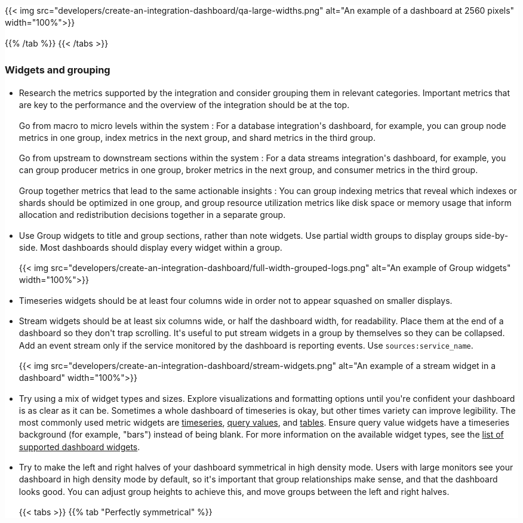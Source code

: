    {{< img src="developers/create-an-integration-dashboard/qa-large-widths.png" alt="An example of a dashboard at 2560 pixels" width="100%">}}

   {{% /tab %}}
   {{< /tabs >}}

### Widgets and grouping

-  Research the metrics supported by the integration and consider grouping them in relevant categories. Important metrics that are key to the performance and the overview of the integration should be at the top.
   
   Go from macro to micro levels within the system
   : For a database integration's dashboard, for example, you can group node metrics in one group, index metrics in the next group, and shard metrics in the third group.

   Go from upstream to downstream sections within the system
   : For a data streams integration's dashboard, for example, you can group producer metrics in one group, broker metrics in the next group, and consumer metrics in the third group.

   Group together metrics that lead to the same actionable insights
   : You can group indexing metrics that reveal which indexes or shards should be optimized in one group, and group resource utilization metrics like disk space or memory usage that inform allocation and redistribution decisions together in a separate group.

-  Use Group widgets to title and group sections, rather than note widgets. Use partial width groups to display groups side-by-side. Most dashboards should display every widget within a group.

    {{< img src="developers/create-an-integration-dashboard/full-width-grouped-logs.png" alt="An example of Group widgets" width="100%">}}

-  Timeseries widgets should be at least four columns wide in order not to appear squashed on smaller displays.

-  Stream widgets should be at least six columns wide, or half the dashboard width, for readability. Place them at the end of a dashboard so they don't trap scrolling. It's useful to put stream widgets in a group by themselves so they can be collapsed. Add an event stream only if the service monitored by the dashboard is reporting events. Use `sources:service_name`.
   
   {{< img src="developers/create-an-integration-dashboard/stream-widgets.png" alt="An example of a stream widget in a dashboard" width="100%">}}

-  Try using a mix of widget types and sizes. Explore visualizations and formatting options until you're confident your dashboard is as clear as it can be. Sometimes a whole dashboard of timeseries is okay, but other times variety can improve legibility. The most commonly used metric widgets are [timeseries][4], [query values][5], and [tables][6]. Ensure query value widgets have a timeseries background (for example, "bars") instead of being blank. For more information on the available widget types, see the [list of supported dashboard widgets][7].

-  Try to make the left and right halves of your dashboard symmetrical in high density mode. Users with large monitors see your dashboard in high density mode by default, so it's important that group relationships make sense, and that the dashboard looks good. You can adjust group heights to achieve this, and move groups between the left and right halves.
    
   {{< tabs >}}
   {{% tab "Perfectly symmetrical" %}}


[1]: /dashboards/
[2]: /developers/integrations/agent_integration/
[3]: /dashboards/#new-dashboard
[4]: /dashboards/widgets/timeseries/
[5]: /dashboards/widgets/query_value/
[6]: /dashboards/widgets/table/
[7]: /dashboards/widgets/
[8]: /dashboards/template_variables/
[9]: /dashboards/widgets/timeseries/#metric-aliasing
[10]: /dashboards/#copy-import-or-export-dashboard-json
[11]: /developers/integrations/check_references/#manifest-file
[12]: https://app.datadoghq.com/dashboard/lists
[13]: https://github.com/DataDog/integrations-extras
[14]: /dashboards/widgets/powerpack/